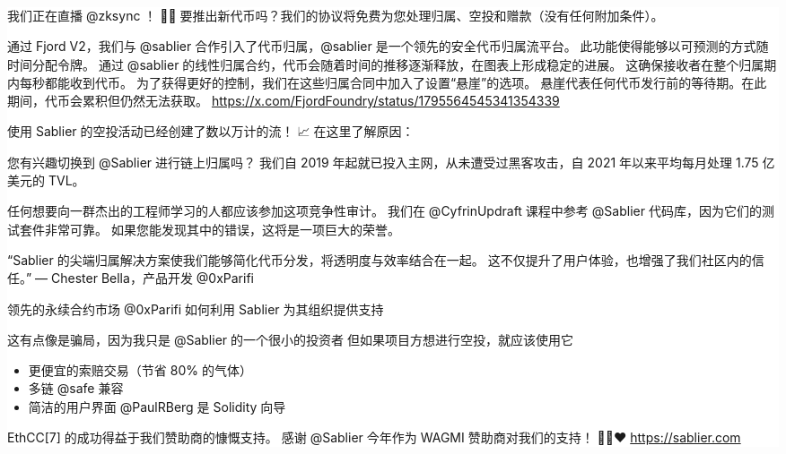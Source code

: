我们正在直播
@zksync
 ！ 🥳🎉
要推出新代币吗？我们的协议将免费为您处理归属、空投和赠款（没有任何附加条件）。

通过 Fjord V2，我们与
@sablier
合作引入了代币归属，@sablier 是一个领先的安全代币归属流平台。
此功能使得能够以可预测的方式随时间分配令牌。
通过
@sablier
的线性归属合约，代币会随着时间的推移逐渐释放，在图表上形成稳定的进展。
这确保接收者在整个归属期内每秒都能收到代币。
为了获得更好的控制，我们在这些归属合同中加入了设置“悬崖”的选项。
悬崖代表任何代币发行前的等待期。在此期间，代币会累积但仍然无法获取。
https://x.com/FjordFoundry/status/1795564545341354339

使用 Sablier 的空投活动已经创建了数以万计的流！ 📈
在这里了解原因：

您有兴趣切换到
@Sablier
进行链上归属吗？
我们自 2019 年起就已投入主网，从未遭受过黑客攻击，自 2021 年以来平均每月处理 1.75 亿美元的 TVL。

任何想要向一群杰出的工程师学习的人都应该参加这项竞争性审计。
我们在
@CyfrinUpdraft
课程中参考
@Sablier
代码库，因为它们的测试套件非常可靠。
如果您能发现其中的错误，这将是一项巨大的荣誉。

“Sablier 的尖端归属解决方案使我们能够简化代币分发，将透明度与效率结合在一起。
这不仅提升了用户体验，也增强了我们社区内的信任。” — Chester Bella，产品开发
@0xParifi

领先的永续合约市场
@0xParifi
如何利用 Sablier 为其组织提供支持

这有点像是骗局，因为我只是
@Sablier
的一个很小的投资者
但如果项目方想进行空投，就应该使用它
- 更便宜的索赔交易（节省 80% 的气体）
- 多链
@safe
兼容
- 简洁的用户界面
@PaulRBerg
是 Solidity 向导

EthCC[7] 的成功得益于我们赞助商的慷慨支持。
感谢
@Sablier
今年作为 WAGMI 赞助商对我们的支持！
🖤💛❤️
https://sablier.com
